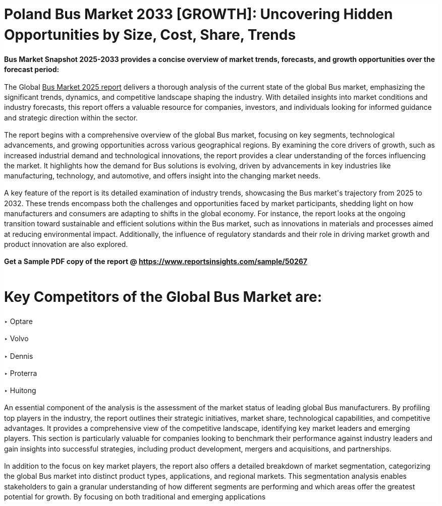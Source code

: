 # Poland Bus Market 2033 [GROWTH]: Uncovering Hidden Opportunities by Size, Cost, Share, Trends

<strong>Bus Market Snapshot 2025-2033 provides a concise overview of market trends, forecasts, and growth opportunities over the forecast period:</strong>

 The Global <a href=https://www.reportsinsights.com/sample/50267>Bus Market 2025 report</a> delivers a thorough analysis of the current state of the global Bus market, emphasizing the significant trends, dynamics, and competitive landscape shaping the industry. With detailed insights into market conditions and industry forecasts, this report offers a valuable resource for companies, investors, and individuals looking for informed guidance and strategic direction within the sector.

The report begins with a comprehensive overview of the global Bus market, focusing on key segments, technological advancements, and growing opportunities across various geographical regions. By examining the core drivers of growth, such as increased industrial demand and technological innovations, the report provides a clear understanding of the forces influencing the market. It highlights how the demand for Bus solutions is evolving, driven by advancements in key industries like manufacturing, technology, and automotive, and offers insight into the changing market needs.

A key feature of the report is its detailed examination of industry trends, showcasing the Bus market's trajectory from 2025 to 2032. These trends encompass both the challenges and opportunities faced by market participants, shedding light on how manufacturers and consumers are adapting to shifts in the global economy. For instance, the report looks at the ongoing transition toward sustainable and efficient solutions within the Bus market, such as innovations in materials and processes aimed at reducing environmental impact. Additionally, the influence of regulatory standards and their role in driving market growth and product innovation are also explored.

<strong>Get a Sample PDF copy of the report @ <a href=https://www.reportsinsights.com/sample/50267>https://www.reportsinsights.com/sample/50267</a></strong>

# <strong>Key Competitors of the Global Bus Market are:</strong>

‣ Optare

‣ Volvo

‣ Dennis

‣ Proterra

‣ Huitong

An essential component of the analysis is the assessment of the market status of leading global Bus manufacturers. By profiling top players in the industry, the report outlines their strategic initiatives, market share, technological capabilities, and competitive advantages. It provides a comprehensive view of the competitive landscape, identifying key market leaders and emerging players. This section is particularly valuable for companies looking to benchmark their performance against industry leaders and gain insights into successful strategies, including product development, mergers and acquisitions, and partnerships.

In addition to the focus on key market players, the report also offers a detailed breakdown of market segmentation, categorizing the global Bus market into distinct product types, applications, and regional markets. This segmentation analysis enables stakeholders to gain a granular understanding of how different segments are performing and which areas offer the greatest potential for growth. By focusing on both traditional and emerging applications
